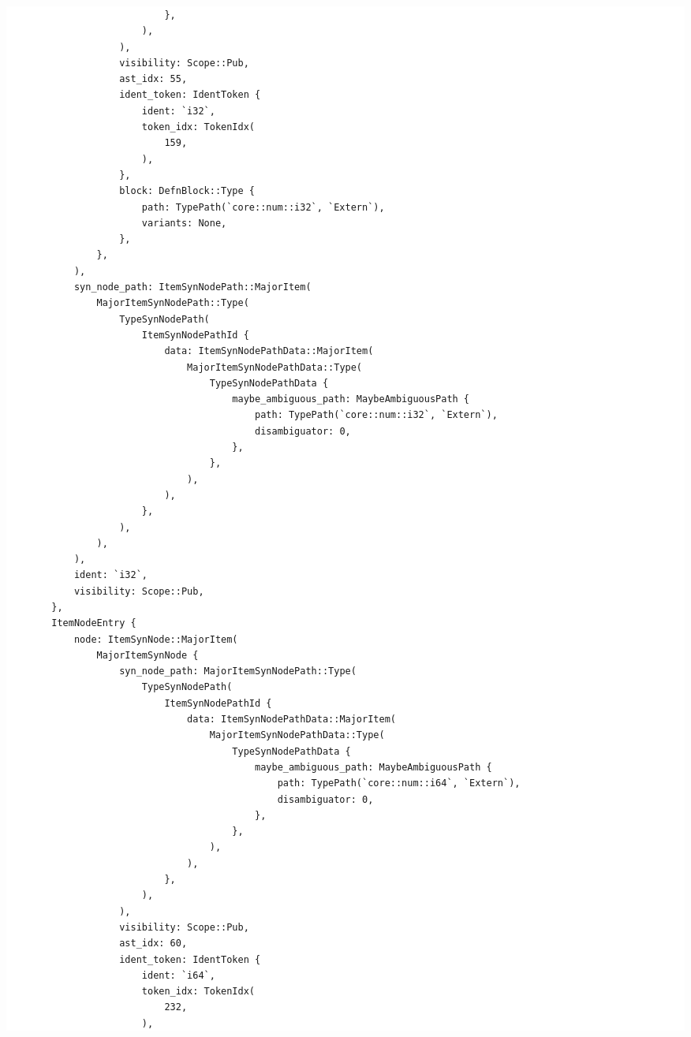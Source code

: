                                 },
                            ),
                        ),
                        visibility: Scope::Pub,
                        ast_idx: 55,
                        ident_token: IdentToken {
                            ident: `i32`,
                            token_idx: TokenIdx(
                                159,
                            ),
                        },
                        block: DefnBlock::Type {
                            path: TypePath(`core::num::i32`, `Extern`),
                            variants: None,
                        },
                    },
                ),
                syn_node_path: ItemSynNodePath::MajorItem(
                    MajorItemSynNodePath::Type(
                        TypeSynNodePath(
                            ItemSynNodePathId {
                                data: ItemSynNodePathData::MajorItem(
                                    MajorItemSynNodePathData::Type(
                                        TypeSynNodePathData {
                                            maybe_ambiguous_path: MaybeAmbiguousPath {
                                                path: TypePath(`core::num::i32`, `Extern`),
                                                disambiguator: 0,
                                            },
                                        },
                                    ),
                                ),
                            },
                        ),
                    ),
                ),
                ident: `i32`,
                visibility: Scope::Pub,
            },
            ItemNodeEntry {
                node: ItemSynNode::MajorItem(
                    MajorItemSynNode {
                        syn_node_path: MajorItemSynNodePath::Type(
                            TypeSynNodePath(
                                ItemSynNodePathId {
                                    data: ItemSynNodePathData::MajorItem(
                                        MajorItemSynNodePathData::Type(
                                            TypeSynNodePathData {
                                                maybe_ambiguous_path: MaybeAmbiguousPath {
                                                    path: TypePath(`core::num::i64`, `Extern`),
                                                    disambiguator: 0,
                                                },
                                            },
                                        ),
                                    ),
                                },
                            ),
                        ),
                        visibility: Scope::Pub,
                        ast_idx: 60,
                        ident_token: IdentToken {
                            ident: `i64`,
                            token_idx: TokenIdx(
                                232,
                            ),